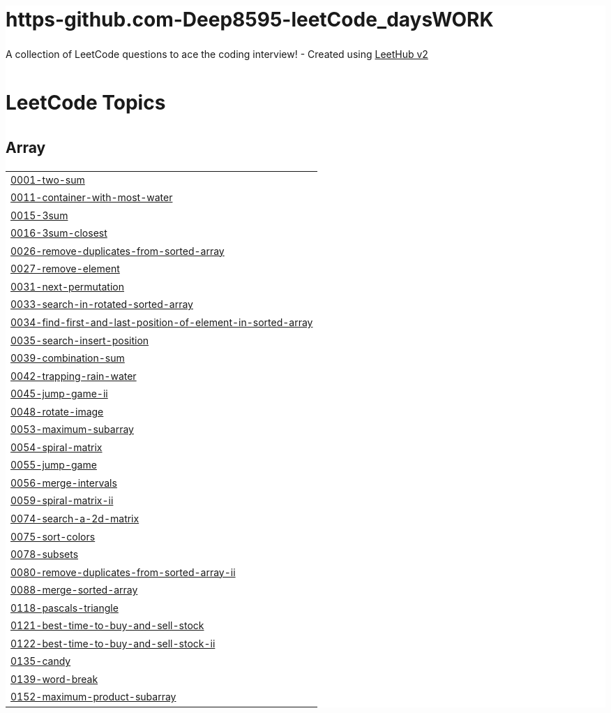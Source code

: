 # https-github.com-Deep8595-leetCode_daysWORK
A collection of LeetCode questions to ace the coding interview! - Created using [LeetHub v2](https://github.com/arunbhardwaj/LeetHub-2.0)


# LeetCode Topics
## Array
|  |
| ------- |
| [0001-two-sum](https://github.com/Deep8595/https-github.com-Deep8595-leetCode_daysWORK/tree/master/0001-two-sum) |
| [0011-container-with-most-water](https://github.com/Deep8595/https-github.com-Deep8595-leetCode_daysWORK/tree/master/0011-container-with-most-water) |
| [0015-3sum](https://github.com/Deep8595/https-github.com-Deep8595-leetCode_daysWORK/tree/master/0015-3sum) |
| [0016-3sum-closest](https://github.com/Deep8595/https-github.com-Deep8595-leetCode_daysWORK/tree/master/0016-3sum-closest) |
| [0026-remove-duplicates-from-sorted-array](https://github.com/Deep8595/https-github.com-Deep8595-leetCode_daysWORK/tree/master/0026-remove-duplicates-from-sorted-array) |
| [0027-remove-element](https://github.com/Deep8595/https-github.com-Deep8595-leetCode_daysWORK/tree/master/0027-remove-element) |
| [0031-next-permutation](https://github.com/Deep8595/https-github.com-Deep8595-leetCode_daysWORK/tree/master/0031-next-permutation) |
| [0033-search-in-rotated-sorted-array](https://github.com/Deep8595/https-github.com-Deep8595-leetCode_daysWORK/tree/master/0033-search-in-rotated-sorted-array) |
| [0034-find-first-and-last-position-of-element-in-sorted-array](https://github.com/Deep8595/https-github.com-Deep8595-leetCode_daysWORK/tree/master/0034-find-first-and-last-position-of-element-in-sorted-array) |
| [0035-search-insert-position](https://github.com/Deep8595/https-github.com-Deep8595-leetCode_daysWORK/tree/master/0035-search-insert-position) |
| [0039-combination-sum](https://github.com/Deep8595/https-github.com-Deep8595-leetCode_daysWORK/tree/master/0039-combination-sum) |
| [0042-trapping-rain-water](https://github.com/Deep8595/https-github.com-Deep8595-leetCode_daysWORK/tree/master/0042-trapping-rain-water) |
| [0045-jump-game-ii](https://github.com/Deep8595/https-github.com-Deep8595-leetCode_daysWORK/tree/master/0045-jump-game-ii) |
| [0048-rotate-image](https://github.com/Deep8595/https-github.com-Deep8595-leetCode_daysWORK/tree/master/0048-rotate-image) |
| [0053-maximum-subarray](https://github.com/Deep8595/https-github.com-Deep8595-leetCode_daysWORK/tree/master/0053-maximum-subarray) |
| [0054-spiral-matrix](https://github.com/Deep8595/https-github.com-Deep8595-leetCode_daysWORK/tree/master/0054-spiral-matrix) |
| [0055-jump-game](https://github.com/Deep8595/https-github.com-Deep8595-leetCode_daysWORK/tree/master/0055-jump-game) |
| [0056-merge-intervals](https://github.com/Deep8595/https-github.com-Deep8595-leetCode_daysWORK/tree/master/0056-merge-intervals) |
| [0059-spiral-matrix-ii](https://github.com/Deep8595/https-github.com-Deep8595-leetCode_daysWORK/tree/master/0059-spiral-matrix-ii) |
| [0074-search-a-2d-matrix](https://github.com/Deep8595/https-github.com-Deep8595-leetCode_daysWORK/tree/master/0074-search-a-2d-matrix) |
| [0075-sort-colors](https://github.com/Deep8595/https-github.com-Deep8595-leetCode_daysWORK/tree/master/0075-sort-colors) |
| [0078-subsets](https://github.com/Deep8595/https-github.com-Deep8595-leetCode_daysWORK/tree/master/0078-subsets) |
| [0080-remove-duplicates-from-sorted-array-ii](https://github.com/Deep8595/https-github.com-Deep8595-leetCode_daysWORK/tree/master/0080-remove-duplicates-from-sorted-array-ii) |
| [0088-merge-sorted-array](https://github.com/Deep8595/https-github.com-Deep8595-leetCode_daysWORK/tree/master/0088-merge-sorted-array) |
| [0118-pascals-triangle](https://github.com/Deep8595/https-github.com-Deep8595-leetCode_daysWORK/tree/master/0118-pascals-triangle) |
| [0121-best-time-to-buy-and-sell-stock](https://github.com/Deep8595/https-github.com-Deep8595-leetCode_daysWORK/tree/master/0121-best-time-to-buy-and-sell-stock) |
| [0122-best-time-to-buy-and-sell-stock-ii](https://github.com/Deep8595/https-github.com-Deep8595-leetCode_daysWORK/tree/master/0122-best-time-to-buy-and-sell-stock-ii) |
| [0135-candy](https://github.com/Deep8595/https-github.com-Deep8595-leetCode_daysWORK/tree/master/0135-candy) |
| [0139-word-break](https://github.com/Deep8595/https-github.com-Deep8595-leetCode_daysWORK/tree/master/0139-word-break) |
| [0152-maximum-product-subarray](https://github.com/Deep8595/https-github.com-Deep8595-leetCode_daysWORK/tree/master/0152-maximum-product-subarray) |